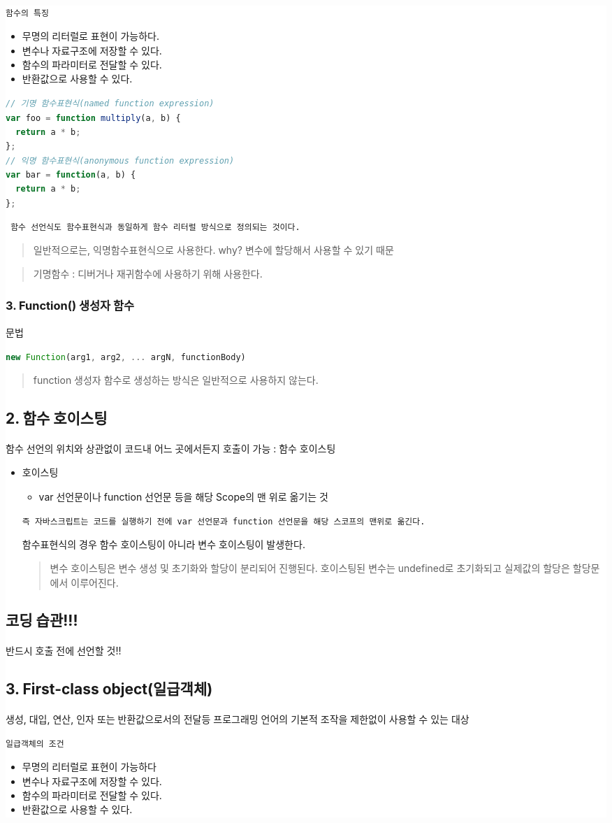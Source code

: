 `함수의 특징`
- 무명의 리터럴로 표현이 가능하다.
- 변수나 자료구조에 저장할 수 있다.
- 함수의 파라미터로 전달할 수 있다.
- 반환값으로 사용할 수 있다.

```javascript
// 기명 함수표현식(named function expression)
var foo = function multiply(a, b) {
  return a * b;
};
// 익명 함수표현식(anonymous function expression)
var bar = function(a, b) {
  return a * b;
};
```

` 함수 선언식도 함수표현식과 동일하게 함수 리터럴 방식으로 정의되는 것이다.`

> 일반적으로는, 익명함수표현식으로 사용한다. why? 변수에 할당해서 사용할 수 있기 때문

> 기명함수 : 디버거나 재귀함수에 사용하기 위해 사용한다. 

### 3. Function() 생성자 함수

문법
```javascript
new Function(arg1, arg2, ... argN, functionBody)
```

> function 생성자 함수로 생성하는 방식은 일반적으로 사용하지 않는다.

## 2. 함수 호이스팅

함수 선언의 위치와 상관없이 코드내 어느 곳에서든지 호출이 가능 : 함수 호이스팅

- 호이스팅
  -  var 선언문이나 function 선언문 등을 해당 Scope의 맨 위로 옮기는 것

  `즉 자바스크립트는 코드를 실행하기 전에 var 선언문과 function 선언문을 해당 스코프의 맨위로 옮긴다. `

  함수표현식의 경우 함수 호이스팅이 아니라 변수 호이스팅이 발생한다.

  > 변수 호이스팅은 변수 생성 및 초기화와 할당이 분리되어 진행된다. 호이스팅된 변수는 undefined로 초기화되고 실제값의 할당은 할당문에서 이루어진다.
## 코딩 습관!!!
반드시 호출 전에 선언할 것!!

  ## 3. First-class object(일급객체)
  생성, 대입, 연산, 인자 또는 반환값으로서의 전달등 프로그래밍 언어의 기본적 조작을 제한없이 사용할 수 있는 대상

`일급객체의 조건`
- 무명의 리터럴로 표현이 가능하다
- 변수나 자료구조에 저장할 수 있다.
- 함수의 파라미터로 전달할 수 있다.
- 반환값으로 사용할 수 있다.
